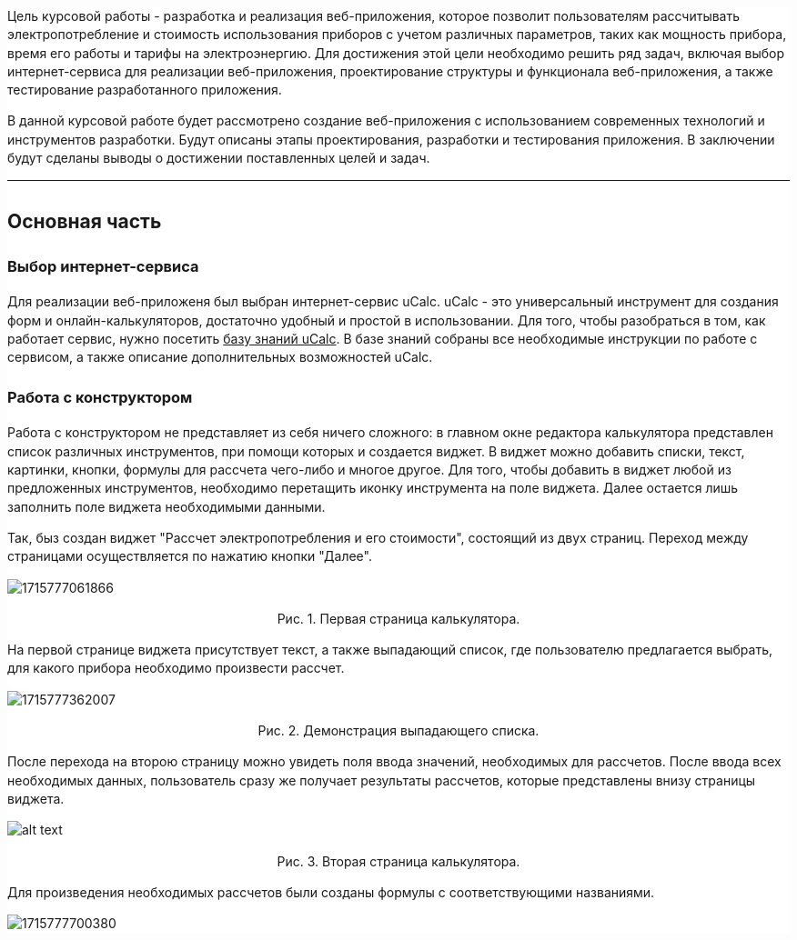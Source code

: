 Цель курсовой работы - разработка и реализация веб-приложения, которое позволит пользователям рассчитывать электропотребление и стоимость использования приборов с учетом различных параметров, таких как мощность прибора, время его работы и тарифы на электроэнергию. Для достижения этой цели необходимо решить ряд задач, включая выбор интернет-сервиса для реализации веб-приложения, проектирование структуры и функционала веб-приложения, а также тестирование разработанного приложения.

В данной курсовой работе будет рассмотрено создание веб-приложения с использованием современных технологий и инструментов разработки. Будут описаны этапы проектирования, разработки и тестирования приложения. В заключении будут сделаны выводы о достижении поставленных целей и задач.

---

## Основная часть
### Выбор интернет-сервиса

Для реализации веб-приложеня был выбран интернет-сервис uCalc. uCalc - это универсальный инструмент для создания форм и онлайн-калькуляторов, достаточно удобный и простой в использовании. Для того, чтобы разобраться в том, как работает сервис, нужно посетить [базу знаний uCalc](https://ucalc.pro/help). В базе знаний собраны все необходимые инструкции по работе с сервисом, а также описание дополнительных возможностей uCalc. 

### Работа с конструктором

Работа с конструктором не представляет из себя ничего сложного: в главном окне редактора калькулятора представлен список различных инструментов, при помощи которых и создается виджет. В виджет можно добавить списки, текст, картинки, кнопки, формулы для рассчета чего-либо и многое другое. Для того, чтобы добавить в виджет любой из предложенных инструментов, необходимо перетащить иконку инструмента на поле виджета. Далее остается лишь заполнить поле виджета необходимыми данными.    

Так, быз создан виджет "Рассчет электропотребления и его стоимости", состоящий из двух страниц. Переход между страницами осуществляется по нажатию кнопки "Далее".    

![1715777061866](../image/READMEc/1715777061866.png)    

<p style="text-align: center;">Рис. 1. Первая страница калькулятора.</p>

На первой странице виджета присутствует текст, а также выпадающий список, где пользователю предлагается выбрать, для какого прибора необходимо произвести рассчет.   

![1715777362007](../image/READMEc/1715777362007.png)   

<p style="text-align: center;">Рис. 2. Демонстрация выпадающего списка.</p>

После перехода на второю страницу можно увидеть поля ввода значений, необходимых для рассчетов. После ввода всех необходимых данных, пользователь сразу же получает результаты рассчетов, которые представлены внизу страницы виджета.

![alt text](../image-1.png)    

<p style="text-align: center;">Рис. 3. Вторая страница калькулятора.</p>

Для произведения необходимых рассчетов были созданы формулы с соответствующими названиями.

![1715777700380](../image/READMEc/1715777700380.png)     
